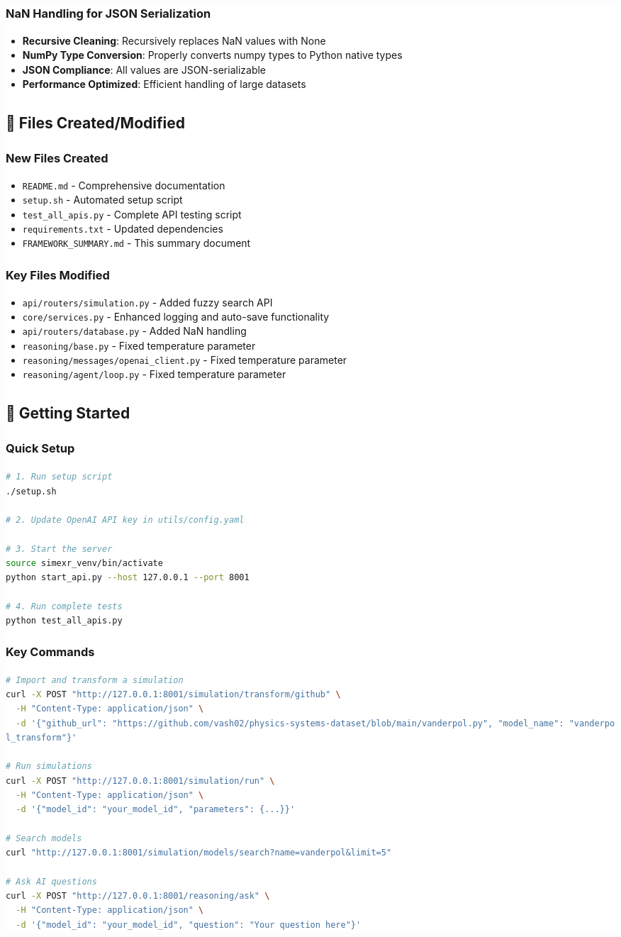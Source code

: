 ### NaN Handling for JSON Serialization
- **Recursive Cleaning**: Recursively replaces NaN values with None
- **NumPy Type Conversion**: Properly converts numpy types to Python native types
- **JSON Compliance**: All values are JSON-serializable
- **Performance Optimized**: Efficient handling of large datasets

## 📁 Files Created/Modified

### New Files Created
- `README.md` - Comprehensive documentation
- `setup.sh` - Automated setup script
- `test_all_apis.py` - Complete API testing script
- `requirements.txt` - Updated dependencies
- `FRAMEWORK_SUMMARY.md` - This summary document

### Key Files Modified
- `api/routers/simulation.py` - Added fuzzy search API
- `core/services.py` - Enhanced logging and auto-save functionality
- `api/routers/database.py` - Added NaN handling
- `reasoning/base.py` - Fixed temperature parameter
- `reasoning/messages/openai_client.py` - Fixed temperature parameter
- `reasoning/agent/loop.py` - Fixed temperature parameter

## 🚀 Getting Started

### Quick Setup
```bash
# 1. Run setup script
./setup.sh

# 2. Update OpenAI API key in utils/config.yaml

# 3. Start the server
source simexr_venv/bin/activate
python start_api.py --host 127.0.0.1 --port 8001

# 4. Run complete tests
python test_all_apis.py
```

### Key Commands
```bash
# Import and transform a simulation
curl -X POST "http://127.0.0.1:8001/simulation/transform/github" \
  -H "Content-Type: application/json" \
  -d '{"github_url": "https://github.com/vash02/physics-systems-dataset/blob/main/vanderpol.py", "model_name": "vanderpol_transform"}'

# Run simulations
curl -X POST "http://127.0.0.1:8001/simulation/run" \
  -H "Content-Type: application/json" \
  -d '{"model_id": "your_model_id", "parameters": {...}}'

# Search models
curl "http://127.0.0.1:8001/simulation/models/search?name=vanderpol&limit=5"

# Ask AI questions
curl -X POST "http://127.0.0.1:8001/reasoning/ask" \
  -H "Content-Type: application/json" \
  -d '{"model_id": "your_model_id", "question": "Your question here"}'
```
